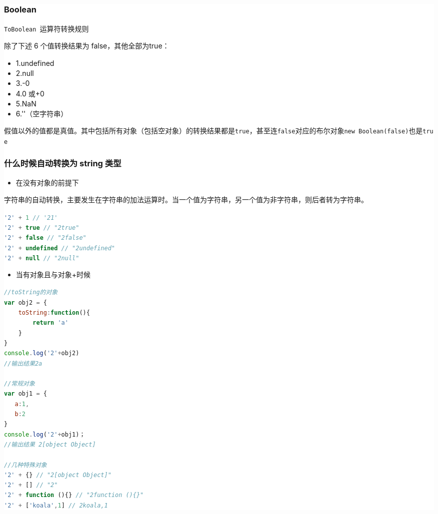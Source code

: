 ### Boolean 
`ToBoolean `运算符转换规则 

除了下述 6 个值转换结果为 false，其他全部为true：
* 1.undefined 
* 2.null 
* 3.-0 
* 4.0 或+0 
* 5.NaN 
* 6.''（空字符串） 

假值以外的值都是真值。其中包括所有对象（包括空对象）的转换结果都是`true`，甚至连`false`对应的布尔对象`new Boolean(false)`也是`true `

### 什么时候自动转换为 string 类型

* 在没有对象的前提下

字符串的自动转换，主要发生在字符串的加法运算时。当一个值为字符串，另一个值为非字符串，则后者转为字符串。

```js
'2' + 1 // '21'
'2' + true // "2true"
'2' + false // "2false"
'2' + undefined // "2undefined"
'2' + null // "2null"

```
* 当有对象且与对象+时候
```js
//toString的对象
var obj2 = {
    toString:function(){
        return 'a'
    }
}
console.log('2'+obj2)
//输出结果2a

//常规对象
var obj1 = {
   a:1,
   b:2
}
console.log('2'+obj1)；
//输出结果 2[object Object]

//几种特殊对象
'2' + {} // "2[object Object]"
'2' + [] // "2"
'2' + function (){} // "2function (){}"
'2' + ['koala',1] // 2koala,1

```
